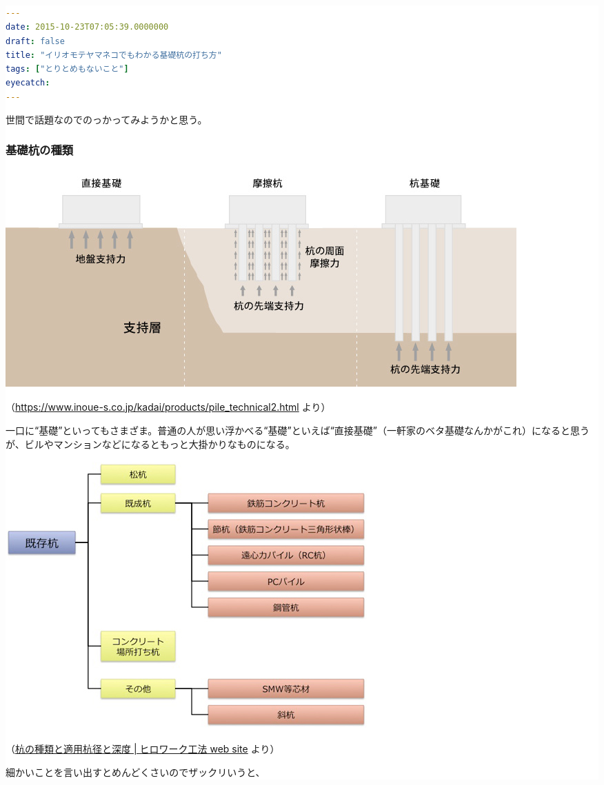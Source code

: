 ```yaml
---
date: 2015-10-23T07:05:39.0000000
draft: false
title: "イリオモテヤマネコでもわかる基礎杭の打ち方"
tags: ["とりとめもないこと"]
eyecatch: 
---
```

<p><iframe src="//hatenablog-parts.com/embed?url=http%3A%2F%2Fwww.nikkeibp.co.jp%2Fatcl%2Fmatome%2F15%2F325410%2F101400112%2F" title="三井不動産＆旭化成のマンション傾斜・偽装問題　全国3000棟に波紋広がる | nikkei BPnet 〈日経BPネット〉：日経BPオールジャンルまとめ読みサイト" class="embed-card embed-webcard" scrolling="no" frameborder="0" style="display: block; width: 100%; height: 155px; max-width: 500px; margin: 10px 0px;"></iframe></p><p>世間で話題なのでのっかってみようかと思う。</p>

<div class="section">
<h3>基礎杭の種類</h3>
<p><span itemscope itemtype="http://schema.org/Photograph"><img src="20151023035510.jpg" alt="f:id:daruyanagi:20151023035510j:plain" title="f:id:daruyanagi:20151023035510j:plain" class="hatena-fotolife" itemprop="image"></span></p><p>（<a href="https://www.inoue-s.co.jp/kadai/products/pile_technical2.html">https://www.inoue-s.co.jp/kadai/products/pile_technical2.html</a> より）</p><p>一口に“基礎”といってもさまざま。普通の人が思い浮かべる“基礎”といえば“直接基礎”（一軒家のベタ基礎なんかがこれ）になると思うが、ビルやマンションなどになるともっと大掛かりなものになる。</p><p><span itemscope itemtype="http://schema.org/Photograph"><img src="20151023035921.jpg" alt="f:id:daruyanagi:20151023035921j:plain" title="f:id:daruyanagi:20151023035921j:plain" class="hatena-fotolife" itemprop="image"></span></p><p>（<a href="http://www.hiro-work.com/outline/stake.html">&#x676D;&#x306E;&#x7A2E;&#x985E;&#x3068;&#x9069;&#x7528;&#x676D;&#x5F84;&#x3068;&#x6DF1;&#x5EA6; | &#x30D2;&#x30ED;&#x30EF;&#x30FC;&#x30AF;&#x5DE5;&#x6CD5; web site</a> より）</p><p>細かいことを言い出すとめんどくさいのでザックリいうと、</p>
